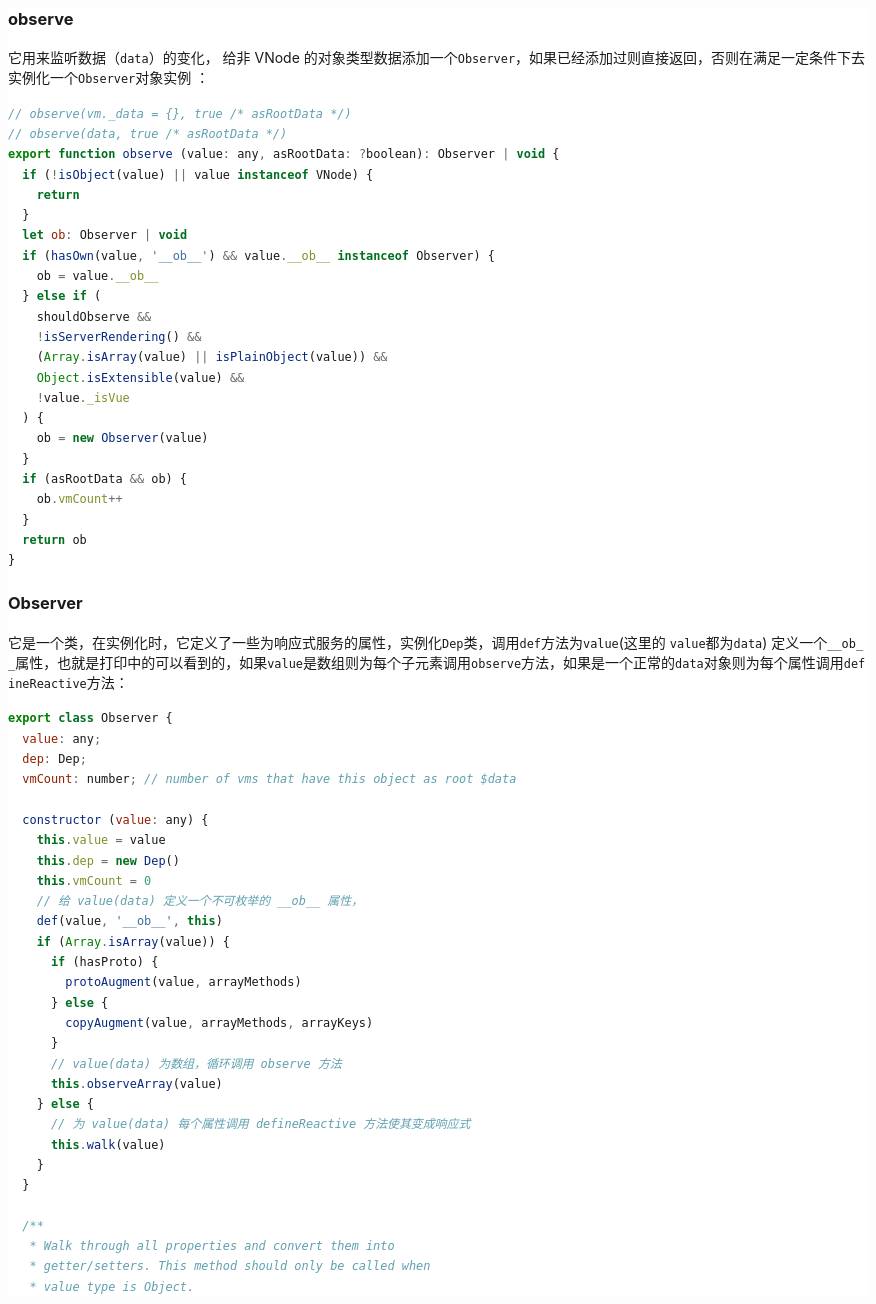 ### observe

它用来监听数据（`data`）的变化， 给非 VNode 的对象类型数据添加一个`Observer`，如果已经添加过则直接返回，否则在满足一定条件下去实例化一个`Observer`对象实例 ：

```js
// observe(vm._data = {}, true /* asRootData */)
// observe(data, true /* asRootData */)
export function observe (value: any, asRootData: ?boolean): Observer | void {
  if (!isObject(value) || value instanceof VNode) {
    return
  }
  let ob: Observer | void
  if (hasOwn(value, '__ob__') && value.__ob__ instanceof Observer) {
    ob = value.__ob__
  } else if (
    shouldObserve &&
    !isServerRendering() &&
    (Array.isArray(value) || isPlainObject(value)) &&
    Object.isExtensible(value) &&
    !value._isVue
  ) {
    ob = new Observer(value)
  }
  if (asRootData && ob) {
    ob.vmCount++
  }
  return ob
}
```

### Observer

它是一个类，在实例化时，它定义了一些为响应式服务的属性，实例化`Dep`类，调用`def`方法为`value`(这里的 `value`都为`data`) 定义一个`__ob__`属性，也就是打印中的可以看到的，如果`value`是数组则为每个子元素调用`observe`方法，如果是一个正常的`data`对象则为每个属性调用`defineReactive`方法：

```js
export class Observer {
  value: any;
  dep: Dep;
  vmCount: number; // number of vms that have this object as root $data

  constructor (value: any) {
    this.value = value
    this.dep = new Dep()
    this.vmCount = 0
    // 给 value(data) 定义一个不可枚举的 __ob__ 属性，
    def(value, '__ob__', this)
    if (Array.isArray(value)) {
      if (hasProto) {
        protoAugment(value, arrayMethods)
      } else {
        copyAugment(value, arrayMethods, arrayKeys)
      }
      // value(data) 为数组，循环调用 observe 方法
      this.observeArray(value)
    } else {
      // 为 value(data) 每个属性调用 defineReactive 方法使其变成响应式
      this.walk(value)
    }
  }

  /**
   * Walk through all properties and convert them into
   * getter/setters. This method should only be called when
   * value type is Object.
```
